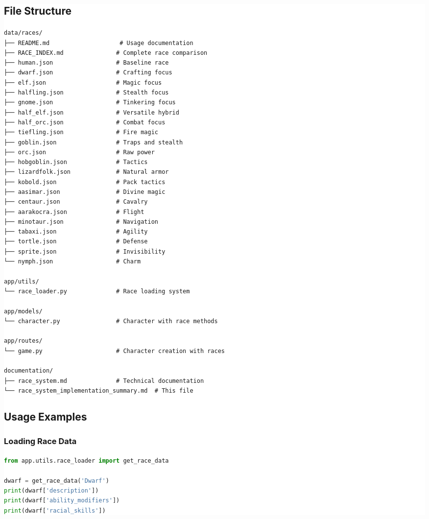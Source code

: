 ## File Structure

```
data/races/
├── README.md                    # Usage documentation
├── RACE_INDEX.md               # Complete race comparison
├── human.json                  # Baseline race
├── dwarf.json                  # Crafting focus
├── elf.json                    # Magic focus
├── halfling.json               # Stealth focus
├── gnome.json                  # Tinkering focus
├── half_elf.json               # Versatile hybrid
├── half_orc.json               # Combat focus
├── tiefling.json               # Fire magic
├── goblin.json                 # Traps and stealth
├── orc.json                    # Raw power
├── hobgoblin.json              # Tactics
├── lizardfolk.json             # Natural armor
├── kobold.json                 # Pack tactics
├── aasimar.json                # Divine magic
├── centaur.json                # Cavalry
├── aarakocra.json              # Flight
├── minotaur.json               # Navigation
├── tabaxi.json                 # Agility
├── tortle.json                 # Defense
├── sprite.json                 # Invisibility
└── nymph.json                  # Charm

app/utils/
└── race_loader.py              # Race loading system

app/models/
└── character.py                # Character with race methods

app/routes/
└── game.py                     # Character creation with races

documentation/
├── race_system.md              # Technical documentation
└── race_system_implementation_summary.md  # This file
```

## Usage Examples

### Loading Race Data
```python
from app.utils.race_loader import get_race_data

dwarf = get_race_data('Dwarf')
print(dwarf['description'])
print(dwarf['ability_modifiers'])
print(dwarf['racial_skills'])
```
